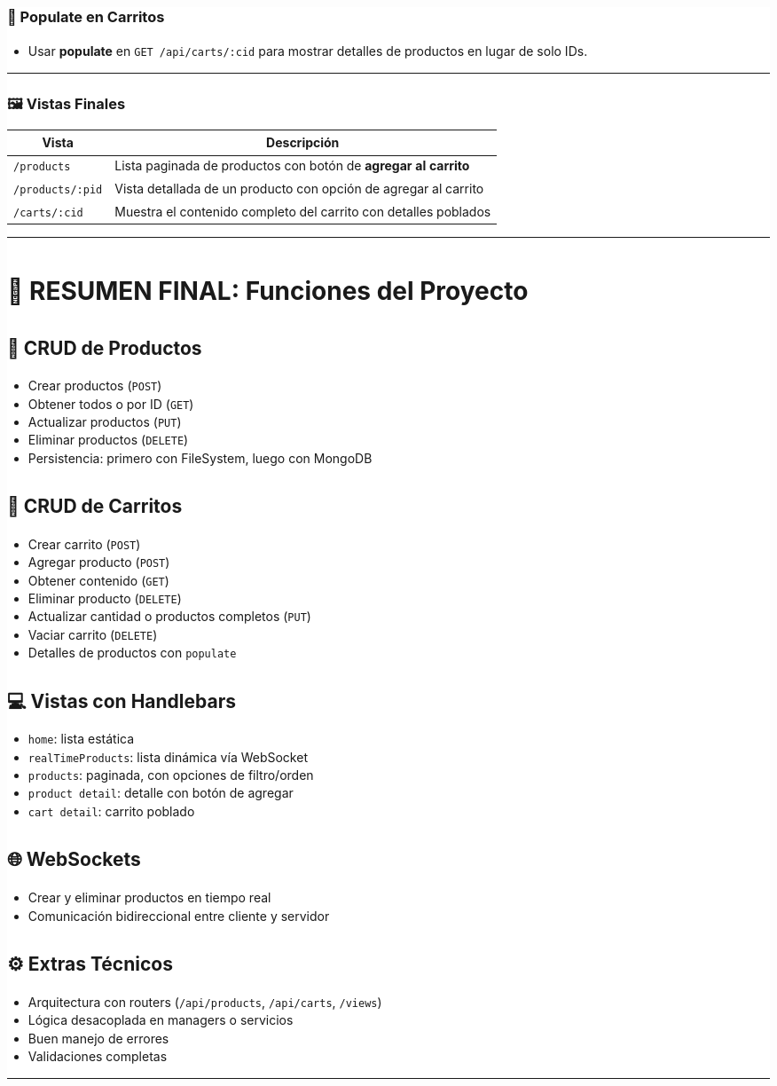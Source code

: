 ### 🔗 Populate en Carritos

- Usar **populate** en `GET /api/carts/:cid` para mostrar detalles de productos en lugar de solo IDs.

---

### 🖼️ Vistas Finales

| Vista            | Descripción                                                     |
| ---------------- | --------------------------------------------------------------- |
| `/products`      | Lista paginada de productos con botón de **agregar al carrito** |
| `/products/:pid` | Vista detallada de un producto con opción de agregar al carrito |
| `/carts/:cid`    | Muestra el contenido completo del carrito con detalles poblados |

---

# 📌 RESUMEN FINAL: Funciones del Proyecto

## 🔄 CRUD de Productos

- Crear productos (`POST`)
- Obtener todos o por ID (`GET`)
- Actualizar productos (`PUT`)
- Eliminar productos (`DELETE`)
- Persistencia: primero con FileSystem, luego con MongoDB

## 🛒 CRUD de Carritos

- Crear carrito (`POST`)
- Agregar producto (`POST`)
- Obtener contenido (`GET`)
- Eliminar producto (`DELETE`)
- Actualizar cantidad o productos completos (`PUT`)
- Vaciar carrito (`DELETE`)
- Detalles de productos con `populate`

## 💻 Vistas con Handlebars

- `home`: lista estática
- `realTimeProducts`: lista dinámica vía WebSocket
- `products`: paginada, con opciones de filtro/orden
- `product detail`: detalle con botón de agregar
- `cart detail`: carrito poblado

## 🌐 WebSockets

- Crear y eliminar productos en tiempo real
- Comunicación bidireccional entre cliente y servidor

## ⚙️ Extras Técnicos

- Arquitectura con routers (`/api/products`, `/api/carts`, `/views`)
- Lógica desacoplada en managers o servicios
- Buen manejo de errores
- Validaciones completas

---
